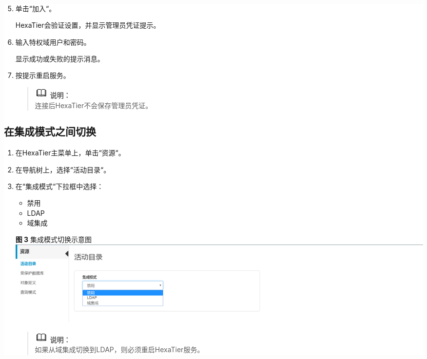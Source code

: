 5.  单击“加入“。

    HexaTier会验证设置，并显示管理员凭证提示。

6.  输入特权域用户和密码。

    显示成功或失败的提示消息。

7.  按提示重启服务。

    >![](public_sys-resources/icon-note.gif) **说明：**   
    >连接后HexaTier不会保存管理员凭证。  


## 在集成模式之间切换<a name="section966154891319"></a>

1.  在HexaTier主菜单上，单击“资源“。
2.  在导航树上，选择“活动目录“。
3.  在“集成模式“下拉框中选择：

    -   禁用
    -   LDAP
    -   域集成

    **图 3**  集成模式切换示意图<a name="zh-cn_topic_0180960190_fig49678261116"></a>  
    ![](figures/集成模式切换示意图.png "集成模式切换示意图")

    >![](public_sys-resources/icon-note.gif) **说明：**   
    >如果从域集成切换到LDAP，则必须重启HexaTier服务。  


